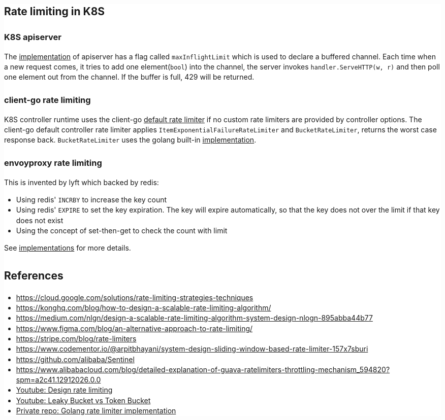## Rate limiting in K8S

### K8S apiserver

The [implementation](https://github.com/kubernetes/apiserver/blob/master/pkg/server/filters/maxinflight.go#L139-L208)
of apiserver has a flag called `maxInflightLimit` which is used to declare a buffered channel. Each time when a new
request comes, it tries to add one element(`bool`) into the channel, the server invokes `handler.ServeHTTP(w, r)` and
then poll one element out from the channel. If the buffer is full, 429 will be returned.

### client-go rate limiting

K8S controller runtime uses the client-go
[default rate limiter](https://github.com/kubernetes/client-go/blob/master/util/workqueue/default_rate_limiters.go#L39-L45)
if no custom rate limiters are provided by controller options. The client-go default controller rate limiter applies
`ItemExponentialFailureRateLimiter` and `BucketRateLimiter`, returns the worst case response back. `BucketRateLimiter`
uses the golang built-in [implementation](https://github.com/golang/time/blob/master/rate/rate.go#L310).

### envoyproxy rate limiting

This is invented by lyft which backed by redis:

- Using redis' `INCRBY` to increase the key count
- Using redis' `EXPIRE` to set the key expiration. The key will expire automatically, so that the key does not
  over the limit if that key does not exist
- Using the concept of set-then-get to check the count with limit

See [implementations](https://github.com/envoyproxy/ratelimit/blob/master/src/redis/fixed_cache_impl.go) for more details.

## References

- <https://cloud.google.com/solutions/rate-limiting-strategies-techniques>
- <https://konghq.com/blog/how-to-design-a-scalable-rate-limiting-algorithm/>
- <https://medium.com/nlgn/design-a-scalable-rate-limiting-algorithm-system-design-nlogn-895abba44b77>
- <https://www.figma.com/blog/an-alternative-approach-to-rate-limiting/>
- <https://stripe.com/blog/rate-limiters>
- <https://www.codementor.io/@arpitbhayani/system-design-sliding-window-based-rate-limiter-157x7sburi>
- <https://github.com/alibaba/Sentinel>
- <https://www.alibabacloud.com/blog/detailed-explanation-of-guava-ratelimiters-throttling-mechanism_594820?spm=a2c41.12912026.0.0>
- [Youtube: Design rate limiting](https://www.youtube.com/watch?v=FU4WlwfS3G0&ab_channel=SystemDesignInterview)
- [Youtube: Leaky Bucket vs Token Bucket](https://www.youtube.com/watch?v=bL0I54Vac9Q&ab_channel=AvinashKokare-CS-ITTutorials)
- [Private repo: Golang rate limiter implementation](https://github.com/danniel1205/rate-limiter)
